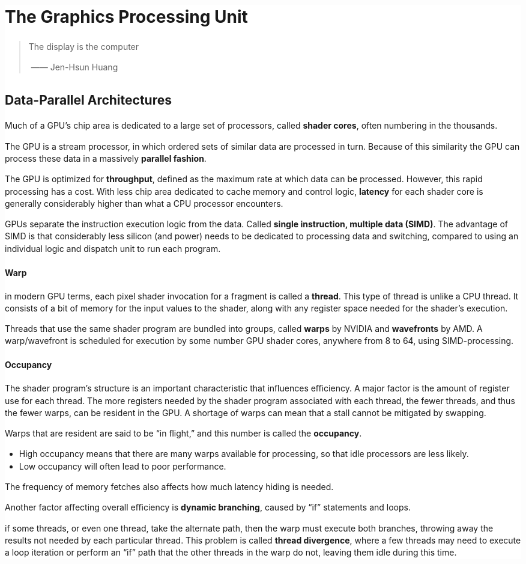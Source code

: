# The Graphics Processing Unit

> The display is the computer
>
> ​		—— Jen-Hsun Huang

## Data-Parallel Architectures

Much of a GPU’s chip area is dedicated to a large set of processors, called **shader cores**, often numbering in the thousands.

The GPU is a stream processor, in which ordered sets of similar data are processed in turn. Because
of this similarity the GPU can process these data in a massively **parallel fashion**. 

The GPU is optimized for **throughput**, deﬁned as the maximum rate at which data can be processed. However, this rapid processing has a cost. With less chip area dedicated to cache memory and control logic, **latency** for each shader core is generally considerably higher than what a CPU processor encounters.

GPUs separate the instruction execution logic from the data. Called **single instruction, multiple data (SIMD)**. The advantage of SIMD is that considerably less silicon (and power) needs to be dedicated to processing data and switching, compared to using an individual logic and dispatch unit to run each program. 

#### Warp

in modern GPU terms, each pixel shader invocation for a fragment is called a **thread**. This type of thread is unlike a CPU thread. It consists of a bit of memory for the input values to the shader, along with any register space needed for the shader’s execution. 

Threads that use the same shader program are bundled into groups, called **warps** by NVIDIA and **wavefronts** by AMD. A warp/wavefront is scheduled for execution by some number GPU shader cores, anywhere from 8 to 64, using SIMD-processing. 

#### Occupancy

The shader program’s structure is an important characteristic that inﬂuences eﬃciency. A major factor is the amount of register use for each thread. The more registers needed by the shader program associated with each thread, the fewer threads, and thus the fewer warps, can be resident in the GPU. A shortage of warps can mean that a stall cannot be mitigated by swapping. 

Warps that are resident are said to be “in ﬂight,” and this number is called the **occupancy**. 

- High occupancy means that there are many warps available for processing, so that idle processors are less likely. 
- Low occupancy will often lead to poor performance.

The frequency of memory fetches also aﬀects how much latency hiding is needed.



Another factor aﬀecting overall eﬃciency is **dynamic branching**, caused by “if” statements and loops. 

if some threads, or even one thread, take the alternate path, then the warp must execute both branches, throwing away the results not needed by each particular thread. This problem is called **thread divergence**, where a few threads may need to execute a loop iteration or perform an “if” path that the other threads in the warp do not, leaving them idle during this time.
